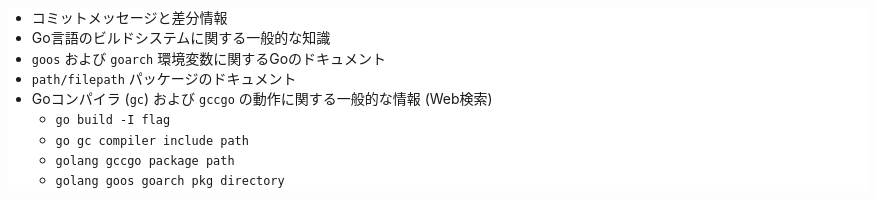 *   コミットメッセージと差分情報
*   Go言語のビルドシステムに関する一般的な知識
*   `goos` および `goarch` 環境変数に関するGoのドキュメント
*   `path/filepath` パッケージのドキュメント
*   Goコンパイラ (`gc`) および `gccgo` の動作に関する一般的な情報 (Web検索)
    *   `go build -I flag`
    *   `go gc compiler include path`
    *   `golang gccgo package path`
    *   `golang goos goarch pkg directory`
